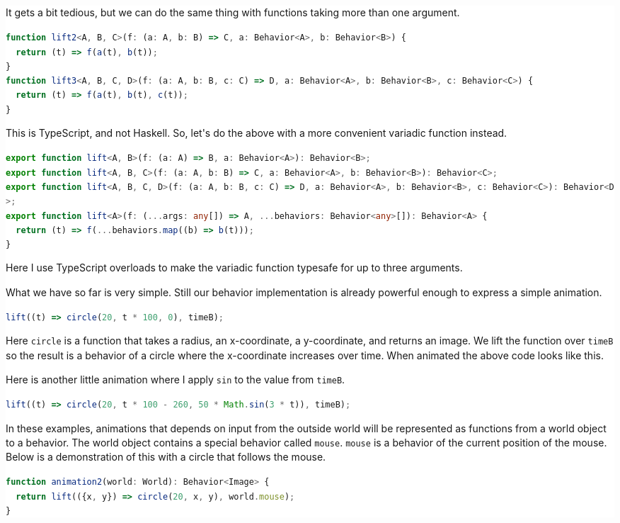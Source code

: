 It gets a bit tedious, but we can do the same thing with functions
taking more than one argument.

```ts
function lift2<A, B, C>(f: (a: A, b: B) => C, a: Behavior<A>, b: Behavior<B>) {
  return (t) => f(a(t), b(t));
}
function lift3<A, B, C, D>(f: (a: A, b: B, c: C) => D, a: Behavior<A>, b: Behavior<B>, c: Behavior<C>) {
  return (t) => f(a(t), b(t), c(t));
}
```

This is TypeScript, and not Haskell. So, let's do the above with a
more convenient variadic function instead.

```ts
export function lift<A, B>(f: (a: A) => B, a: Behavior<A>): Behavior<B>;
export function lift<A, B, C>(f: (a: A, b: B) => C, a: Behavior<A>, b: Behavior<B>): Behavior<C>;
export function lift<A, B, C, D>(f: (a: A, b: B, c: C) => D, a: Behavior<A>, b: Behavior<B>, c: Behavior<C>): Behavior<D>;
export function lift<A>(f: (...args: any[]) => A, ...behaviors: Behavior<any>[]): Behavior<A> {
  return (t) => f(...behaviors.map((b) => b(t)));
}
```

Here I use TypeScript overloads to make the variadic function typesafe
for up to three arguments.

What we have so far is very simple. Still our behavior implementation
is already powerful enough to express a simple animation.

```ts
lift((t) => circle(20, t * 100, 0), timeB);
```

Here `circle` is a function that takes a radius, an x-coordinate, a
y-coordinate, and returns an image. We lift the function over `timeB`
so the result is a behavior of a circle where the x-coordinate
increases over time. When animated the above code looks like this.

<div id="animation0"></div>

Here is another little animation where I apply `sin` to the value from `timeB`.

```ts
lift((t) => circle(20, t * 100 - 260, 50 * Math.sin(3 * t)), timeB);
```

<div id="animation1"></div>

In these examples, animations that depends on input from the outside
world will be represented as functions from a world object to a
behavior. The world object contains a special behavior called `mouse`.
`mouse` is a behavior of the current position of the mouse. Below is a
demonstration of this with a circle that follows the mouse.

```ts
function animation2(world: World): Behavior<Image> {
  return lift(({x, y}) => circle(20, x, y), world.mouse);
}
```
